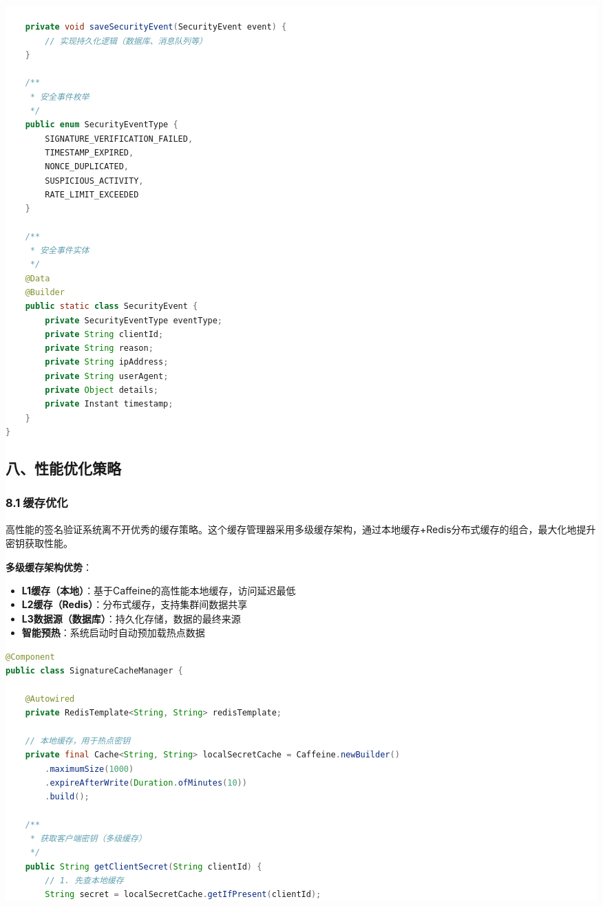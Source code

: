 ```java

    private void saveSecurityEvent(SecurityEvent event) {
        // 实现持久化逻辑（数据库、消息队列等）
    }

    /**
     * 安全事件枚举
     */
    public enum SecurityEventType {
        SIGNATURE_VERIFICATION_FAILED,
        TIMESTAMP_EXPIRED,
        NONCE_DUPLICATED,
        SUSPICIOUS_ACTIVITY,
        RATE_LIMIT_EXCEEDED
    }

    /**
     * 安全事件实体
     */
    @Data
    @Builder
    public static class SecurityEvent {
        private SecurityEventType eventType;
        private String clientId;
        private String reason;
        private String ipAddress;
        private String userAgent;
        private Object details;
        private Instant timestamp;
    }
}
```

## 八、性能优化策略

### 8.1 缓存优化

高性能的签名验证系统离不开优秀的缓存策略。这个缓存管理器采用多级缓存架构，通过本地缓存+Redis分布式缓存的组合，最大化地提升密钥获取性能。

**多级缓存架构优势**：
- **L1缓存（本地）**：基于Caffeine的高性能本地缓存，访问延迟最低
- **L2缓存（Redis）**：分布式缓存，支持集群间数据共享
- **L3数据源（数据库）**：持久化存储，数据的最终来源
- **智能预热**：系统启动时自动预加载热点数据

```java
@Component
public class SignatureCacheManager {

    @Autowired
    private RedisTemplate<String, String> redisTemplate;

    // 本地缓存，用于热点密钥
    private final Cache<String, String> localSecretCache = Caffeine.newBuilder()
        .maximumSize(1000)
        .expireAfterWrite(Duration.ofMinutes(10))
        .build();

    /**
     * 获取客户端密钥（多级缓存）
     */
    public String getClientSecret(String clientId) {
        // 1. 先查本地缓存
        String secret = localSecretCache.getIfPresent(clientId);
```